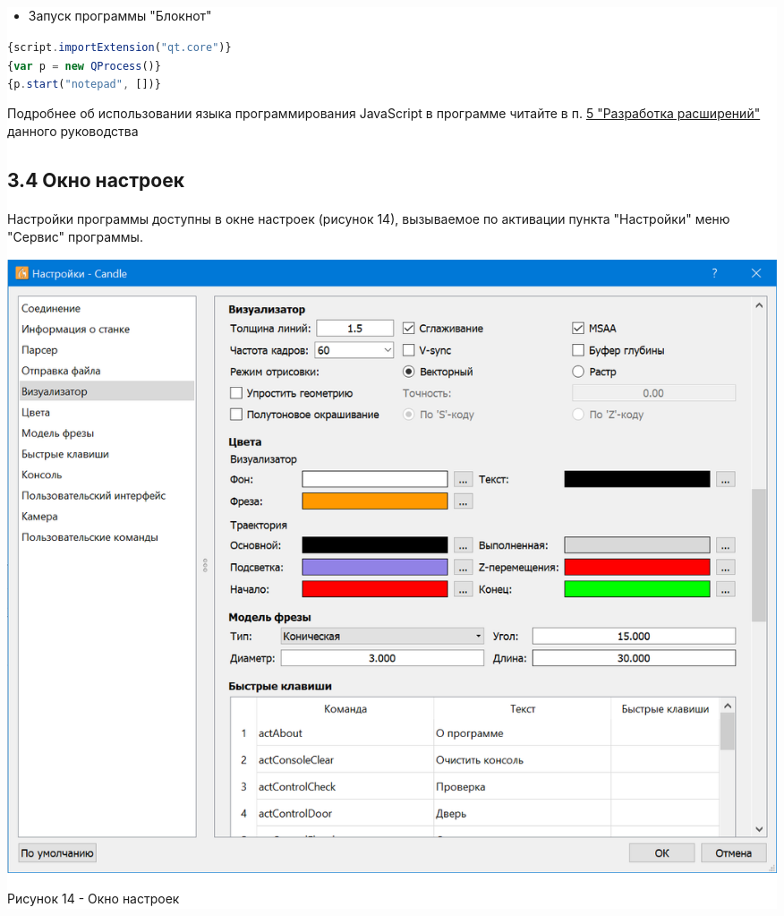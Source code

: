 - Запуск программы "Блокнот"

``` javascript
{script.importExtension("qt.core")}
{var p = new QProcess()}
{p.start("notepad", [])}
```

Подробнее об использовании языка программирования JavaScript в программе читайте в п. [5 "Разработка расширений"](#5-razrabotka-rasshireniy) данного руководства

## 3.4 Окно настроек

Настройки программы доступны в окне настроек (рисунок 14), вызываемое по активации пункта "Настройки" меню "Сервис" программы.

![Окно настроек](images_ru/settings.png#center)
<p class="center">Рисунок 14 - Окно настроек</p>
